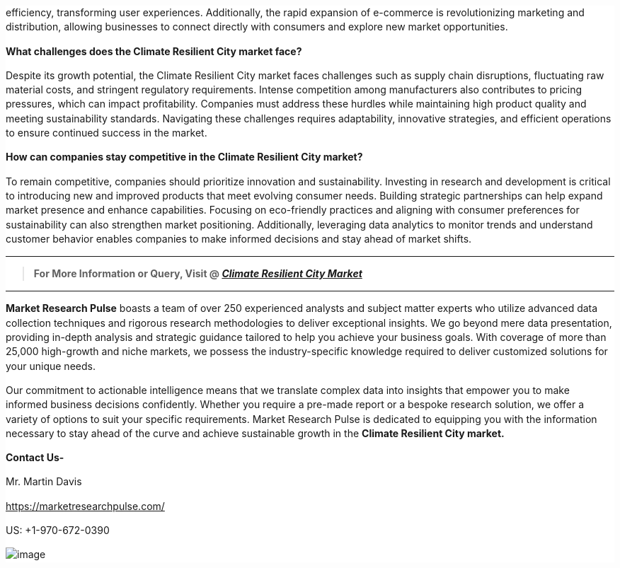 efficiency, transforming user experiences. Additionally, the rapid expansion of e-commerce is revolutionizing marketing and distribution, allowing businesses to connect directly with consumers and explore new market opportunities.</p><p><strong>What challenges does the Climate Resilient City market face?</strong></p><p>Despite its growth potential, the Climate Resilient City market faces challenges such as supply chain disruptions, fluctuating raw material costs, and stringent regulatory requirements. Intense competition among manufacturers also contributes to pricing pressures, which can impact profitability. Companies must address these hurdles while maintaining high product quality and meeting sustainability standards. Navigating these challenges requires adaptability, innovative strategies, and efficient operations to ensure continued success in the market.</p><p><strong>How can companies stay competitive in the Climate Resilient City market?</strong></p><p>To remain competitive, companies should prioritize innovation and sustainability. Investing in research and development is critical to introducing new and improved products that meet evolving consumer needs. Building strategic partnerships can help expand market presence and enhance capabilities. Focusing on eco-friendly practices and aligning with consumer preferences for sustainability can also strengthen market positioning. Additionally, leveraging data analytics to monitor trends and understand customer behavior enables companies to make informed decisions and stay ahead of market shifts.</p><hr /><blockquote><p><strong>For More Information or Query, Visit @&nbsp;<em><a href="https://marketresearchpulse.com/report/64357/climate-resilient-city-market?utm_source=Linkedin&utm_medium=028">Climate Resilient City Market</a></em></strong></p></blockquote><hr /><p><strong>Market Research Pulse</strong> boasts a team of over 250 experienced analysts and subject matter experts who utilize advanced data collection techniques and rigorous research methodologies to deliver exceptional insights. We go beyond mere data presentation, providing in-depth analysis and strategic guidance tailored to help you achieve your business goals. With coverage of more than 25,000 high-growth and niche markets, we possess the industry-specific knowledge required to deliver customized solutions for your unique needs.</p><p>Our commitment to actionable intelligence means that we translate complex data into insights that empower you to make informed business decisions confidently. Whether you require a pre-made report or a bespoke research solution, we offer a variety of options to suit your specific requirements. Market Research Pulse is dedicated to equipping you with the information necessary to stay ahead of the curve and achieve sustainable growth in the <strong>Climate Resilient City market.</strong></p><p><strong>Contact Us-</strong></p><p>Mr. Martin Davis</p><p>https://marketresearchpulse.com/</p><p>US: +1-970-672-0390</p>
![image](https://github.com/user-attachments/assets/9cb639da-7922-4a73-b410-60affbb7fbf6)
